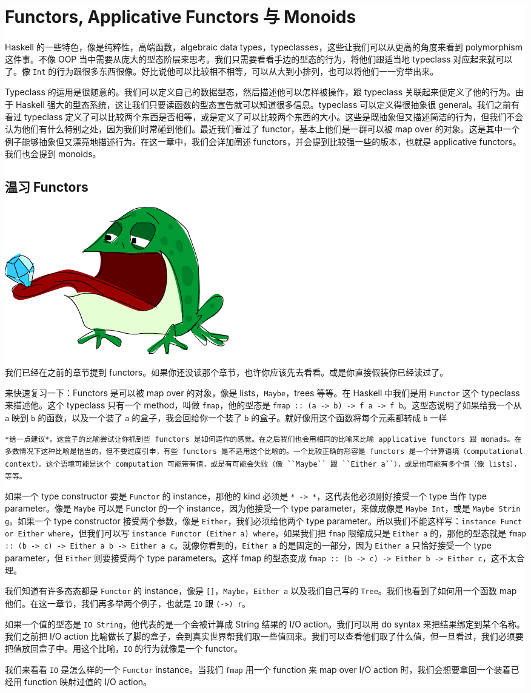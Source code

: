 # Functors, Applicative Functors 与 Monoids

Haskell 的一些特色，像是纯粹性，高端函数，algebraic data types，typeclasses，这些让我们可以从更高的角度来看到 polymorphism 这件事。不像 OOP 当中需要从庞大的型态阶层来思考。我们只需要看看手边的型态的行为，将他们跟适当地 typeclass 对应起来就可以了。像 `Int` 的行为跟很多东西很像。好比说他可以比较相不相等，可以从大到小排列，也可以将他们一一穷举出来。

Typeclass 的运用是很随意的。我们可以定义自己的数据型态，然后描述他可以怎样被操作，跟 typeclass 关联起来便定义了他的行为。由于 Haskell 强大的型态系统，这让我们只要读函数的型态宣告就可以知道很多信息。typeclass 可以定义得很抽象很 general。我们之前有看过 typeclass 定义了可以比较两个东西是否相等，或是定义了可以比较两个东西的大小。这些是既抽象但又描述简洁的行为，但我们不会认为他们有什么特别之处，因为我们时常碰到他们。最近我们看过了 functor，基本上他们是一群可以被 map over 的对象。这是其中一个例子能够抽象但又漂亮地描述行为。在这一章中，我们会详加阐述 functors，并会提到比较强一些的版本，也就是 applicative functors。我们也会提到 monoids。

## 温习 Functors

![](img/frogtor.png)

我们已经在之前的章节提到 functors。如果你还没读那个章节，也许你应该先去看看。或是你直接假装你已经读过了。

来快速复习一下：Functors 是可以被 map over 的对象，像是 lists，`Maybe`，trees 等等。在 Haskell 中我们是用 `Functor` 这个 typeclass 来描述他。这个 typeclass 只有一个 method，叫做 `fmap`，他的型态是 `fmap :: (a -> b) -> f a -> f b`。这型态说明了如果给我一个从 `a` 映到 `b` 的函数，以及一个装了 `a` 的盒子，我会回给你一个装了 `b` 的盒子。就好像用这个函数将每个元素都转成 `b` 一样

```text
*给一点建议*。这盒子的比喻尝试让你抓到些 functors 是如何运作的感觉。在之后我们也会用相同的比喻来比喻 applicative functors 跟 monads。在多数情况下这种比喻是恰当的，但不要过度引申，有些 functors 是不适用这个比喻的。一个比较正确的形容是 functors 是一个计算语境（computational context）。这个语境可能是这个 computation 可能带有值，或是有可能会失败（像 ``Maybe`` 跟 ``Either a``），或是他可能有多个值（像 lists），等等。
```

如果一个 type constructor 要是 `Functor` 的 instance，那他的 kind 必须是 `* -> *`，这代表他必须刚好接受一个 type 当作 type parameter。像是 `Maybe` 可以是 Functor 的一个 instance，因为他接受一个 type parameter，来做成像是 `Maybe Int`，或是 `Maybe String`。如果一个 type constructor 接受两个参数，像是 `Either`，我们必须给他两个 type parameter。所以我们不能这样写：`instance Functor Either where`，但我们可以写 `instance Functor (Either a) where`，如果我们把 `fmap` 限缩成只是 `Either a` 的，那他的型态就是 `fmap :: (b -> c) -> Either a b -> Either a c`。就像你看到的，`Either a` 的是固定的一部分，因为 `Either a` 只恰好接受一个 type parameter，但 `Either` 则要接受两个 type parameters。这样 fmap 的型态变成 `fmap :: (b -> c) -> Either b -> Either c`，这不太合理。

我们知道有许多态态都是 `Functor` 的 instance，像是 `[]`，`Maybe`，`Either a` 以及我们自己写的 `Tree`。我们也看到了如何用一个函数 map 他们。在这一章节，我们再多举两个例子，也就是 `IO` 跟 `(->) r`。

如果一个值的型态是 `IO String`，他代表的是一个会被计算成 String 结果的 I/O action。我们可以用 do syntax 来把结果绑定到某个名称。我们之前把 I/O action 比喻做长了脚的盒子，会到真实世界帮我们取一些值回来。我们可以查看他们取了什么值，但一旦看过，我们必须要把值放回盒子中。用这个比喻，`IO` 的行为就像是一个 functor。

我们来看看 `IO` 是怎么样的一个 `Functor` instance。当我们 `fmap` 用一个 function 来 map over I/O action 时，我们会想要拿回一个装着已经用 function 映射过值的 I/O action。
